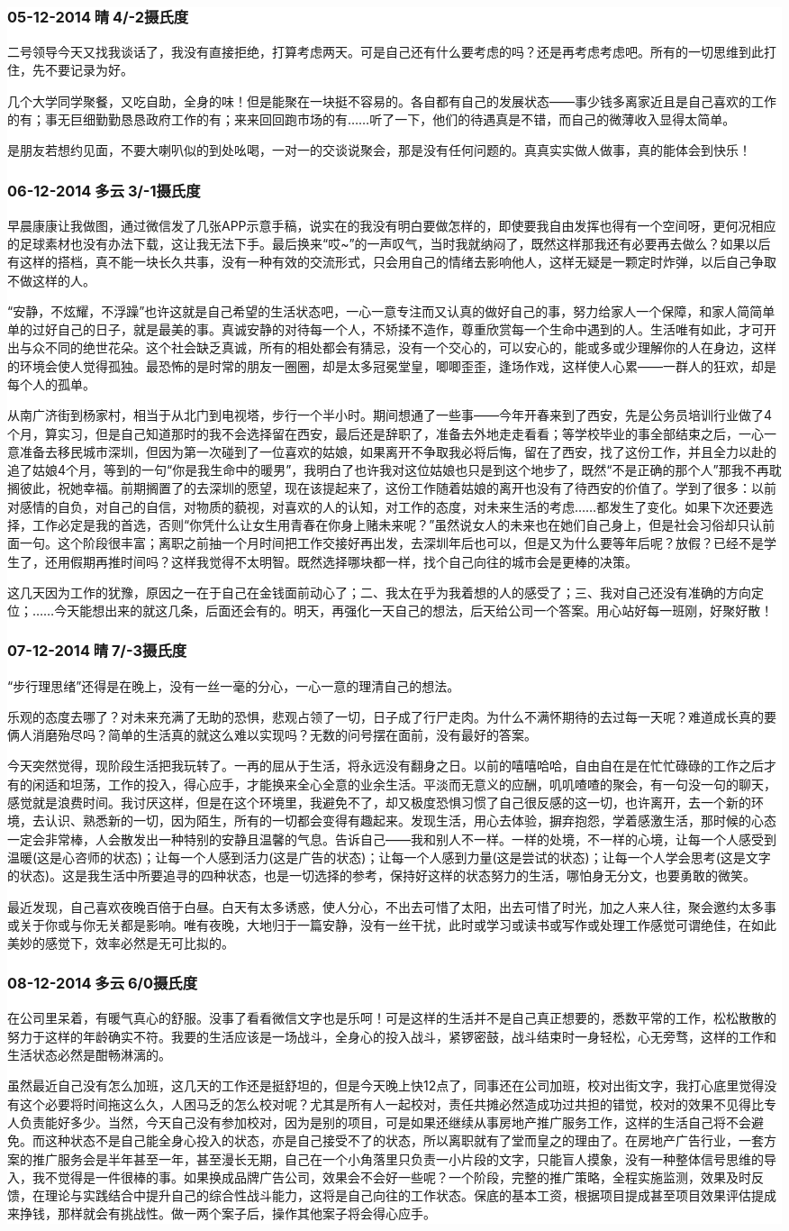
### 05-12-2014 晴 4/-2摄氏度

二号领导今天又找我谈话了，我没有直接拒绝，打算考虑两天。可是自己还有什么要考虑的吗？还是再考虑考虑吧。所有的一切思维到此打住，先不要记录为好。

几个大学同学聚餐，又吃自助，全身的味！但是能聚在一块挺不容易的。各自都有自己的发展状态——事少钱多离家近且是自己喜欢的工作的有；事无巨细勤勤恳恳政府工作的有；来来回回跑市场的有……听了一下，他们的待遇真是不错，而自己的微薄收入显得太简单。

是朋友若想约见面，不要大喇叭似的到处吆喝，一对一的交谈说聚会，那是没有任何问题的。真真实实做人做事，真的能体会到快乐！


### 06-12-2014 多云 3/-1摄氏度

早晨康康让我做图，通过微信发了几张APP示意手稿，说实在的我没有明白要做怎样的，即使要我自由发挥也得有一个空间呀，更何况相应的足球素材也没有办法下载，这让我无法下手。最后换来“哎~”的一声叹气，当时我就纳闷了，既然这样那我还有必要再去做么？如果以后有这样的搭档，真不能一块长久共事，没有一种有效的交流形式，只会用自己的情绪去影响他人，这样无疑是一颗定时炸弹，以后自己争取不做这样的人。

“安静，不炫耀，不浮躁”也许这就是自己希望的生活状态吧，一心一意专注而又认真的做好自己的事，努力给家人一个保障，和家人简简单单的过好自己的日子，就是最美的事。真诚安静的对待每一个人，不矫揉不造作，尊重欣赏每一个生命中遇到的人。生活唯有如此，才可开出与众不同的绝世花朵。这个社会缺乏真诚，所有的相处都会有猜忌，没有一个交心的，可以安心的，能或多或少理解你的人在身边，这样的环境会使人觉得孤独。最恐怖的是时常的朋友一圈圈，却是太多冠冕堂皇，唧唧歪歪，逢场作戏，这样使人心累——一群人的狂欢，却是每个人的孤单。

从南广济街到杨家村，相当于从北门到电视塔，步行一个半小时。期间想通了一些事——今年开春来到了西安，先是公务员培训行业做了4个月，算实习，但是自己知道那时的我不会选择留在西安，最后还是辞职了，准备去外地走走看看；等学校毕业的事全部结束之后，一心一意准备去移民城市深圳，但因为第一次碰到了一位喜欢的姑娘，如果离开不争取我必将后悔，留在了西安，找了这份工作，并且全力以赴的追了姑娘4个月，等到的一句“你是我生命中的暖男”，我明白了也许我对这位姑娘也只是到这个地步了，既然“不是正确的那个人”那我不再耽搁彼此，祝她幸福。前期搁置了的去深圳的愿望，现在该提起来了，这份工作随着姑娘的离开也没有了待西安的价值了。学到了很多：以前对感情的自负，对自己的自信，对物质的藐视，对喜欢的人的认知，对工作的态度，对未来生活的考虑……都发生了变化。如果下次还要选择，工作必定是我的首选，否则“你凭什么让女生用青春在你身上赌未来呢？”虽然说女人的未来也在她们自己身上，但是社会习俗却只认前面一句。这个阶段很丰富；离职之前抽一个月时间把工作交接好再出发，去深圳年后也可以，但是又为什么要等年后呢？放假？已经不是学生了，还用假期再推时间吗？这样我觉得不太明智。既然选择哪块都一样，找个自己向往的城市会是更棒的决策。

这几天因为工作的犹豫，原因之一在于自己在金钱面前动心了；二、我太在乎为我着想的人的感受了；三、我对自己还没有准确的方向定位；……今天能想出来的就这几条，后面还会有的。明天，再强化一天自己的想法，后天给公司一个答案。用心站好每一班刚，好聚好散！  


### 07-12-2014 晴 7/-3摄氏度

“步行理思绪”还得是在晚上，没有一丝一毫的分心，一心一意的理清自己的想法。

乐观的态度去哪了？对未来充满了无助的恐惧，悲观占领了一切，日子成了行尸走肉。为什么不满怀期待的去过每一天呢？难道成长真的要俩人消磨殆尽吗？简单的生活真的就这么难以实现吗？无数的问号摆在面前，没有最好的答案。

今天突然觉得，现阶段生活把我玩转了。一再的屈从于生活，将永远没有翻身之日。以前的嘻嘻哈哈，自由自在是在忙忙碌碌的工作之后才有的闲适和坦荡，工作的投入，得心应手，才能换来全心全意的业余生活。平淡而无意义的应酬，叽叽喳喳的聚会，有一句没一句的聊天，感觉就是浪费时间。我讨厌这样，但是在这个环境里，我避免不了，却又极度恐惧习惯了自己很反感的这一切，也许离开，去一个新的环境，去认识、熟悉新的一切，因为陌生，所有的一切都会变得有趣起来。发现生活，用心去体验，摒弃抱怨，学着感激生活，那时候的心态一定会非常棒，人会散发出一种特别的安静且温馨的气息。告诉自己——我和别人不一样。一样的处境，不一样的心境，让每一个人感受到温暖(这是心咨师的状态)；让每一个人感到活力(这是广告的状态)；让每一个人感到力量(这是尝试的状态)；让每一个人学会思考(这是文字的状态)。这是我生活中所要追寻的四种状态，也是一切选择的参考，保持好这样的状态努力的生活，哪怕身无分文，也要勇敢的微笑。 

最近发现，自己喜欢夜晚百倍于白昼。白天有太多诱惑，使人分心，不出去可惜了太阳，出去可惜了时光，加之人来人往，聚会邀约太多事或关于你或与你无关都是影响。唯有夜晚，大地归于一篇安静，没有一丝干扰，此时或学习或读书或写作或处理工作感觉可谓绝佳，在如此美妙的感觉下，效率必然是无可比拟的。  


### 08-12-2014 多云 6/0摄氏度

在公司里呆着，有暖气真心的舒服。没事了看看微信文字也是乐呵！可是这样的生活并不是自己真正想要的，悉数平常的工作，松松散散的努力于这样的年龄确实不符。我要的生活应该是一场战斗，全身心的投入战斗，紧锣密鼓，战斗结束时一身轻松，心无旁骛，这样的工作和生活状态必然是酣畅淋漓的。

虽然最近自己没有怎么加班，这几天的工作还是挺舒坦的，但是今天晚上快12点了，同事还在公司加班，校对出街文字，我打心底里觉得没有这个必要将时间拖这么久，人困马乏的怎么校对呢？尤其是所有人一起校对，责任共摊必然造成功过共担的错觉，校对的效果不见得比专人负责能好多少。当然，今天自己没有参加校对，因为是别的项目，可是如果还继续从事房地产推广服务工作，这样的生活自己将不会避免。而这种状态不是自己能全身心投入的状态，亦是自己接受不了的状态，所以离职就有了堂而皇之的理由了。在房地产广告行业，一套方案的推广服务会是半年甚至一年，甚至漫长无期，自己在一个小角落里只负责一小片段的文字，只能盲人摸象，没有一种整体信号思维的导入，我不觉得是一件很棒的事。如果换成品牌广告公司，效果会不会好一些呢？一个阶段，完整的推广策略，全程实施监测，效果及时反馈，在理论与实践结合中提升自己的综合性战斗能力，这将是自己向往的工作状态。保底的基本工资，根据项目提成甚至项目效果评估提成来挣钱，那样就会有挑战性。做一两个案子后，操作其他案子将会得心应手。 
